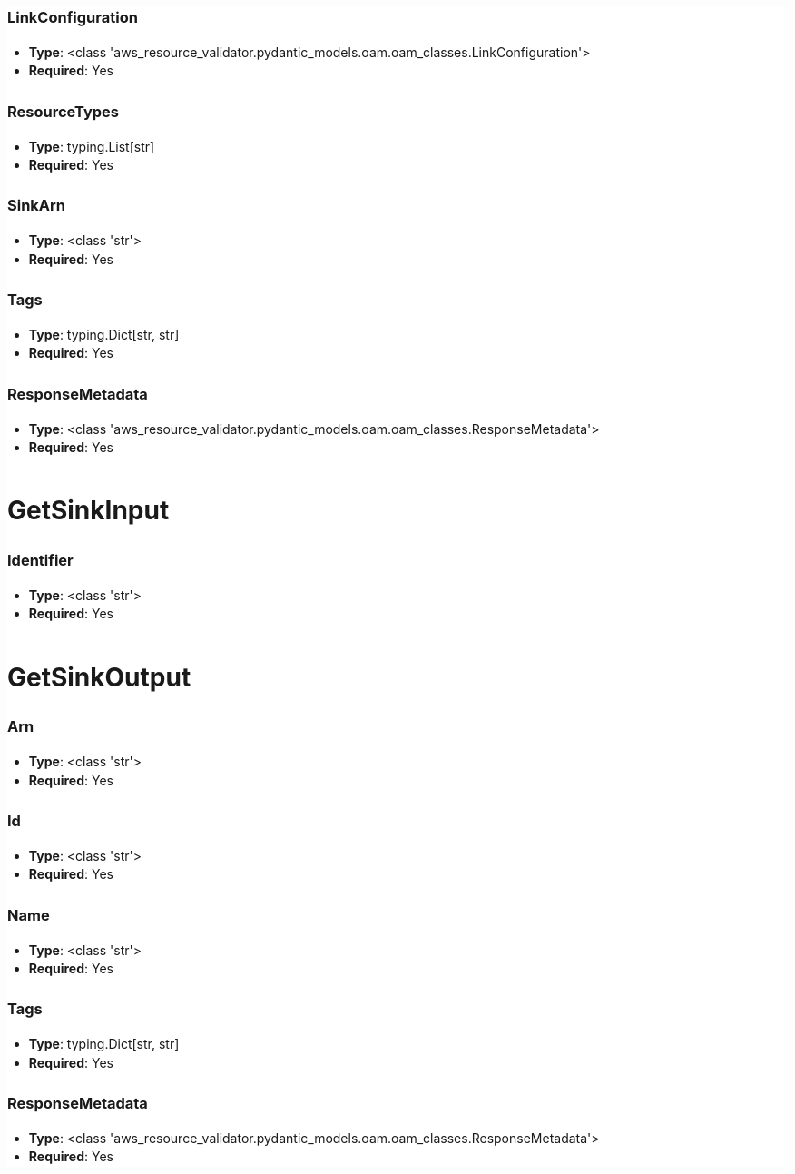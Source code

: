 ### LinkConfiguration
- **Type**: <class 'aws_resource_validator.pydantic_models.oam.oam_classes.LinkConfiguration'>
- **Required**: Yes

### ResourceTypes
- **Type**: typing.List[str]
- **Required**: Yes

### SinkArn
- **Type**: <class 'str'>
- **Required**: Yes

### Tags
- **Type**: typing.Dict[str, str]
- **Required**: Yes

### ResponseMetadata
- **Type**: <class 'aws_resource_validator.pydantic_models.oam.oam_classes.ResponseMetadata'>
- **Required**: Yes


# GetSinkInput

### Identifier
- **Type**: <class 'str'>
- **Required**: Yes


# GetSinkOutput

### Arn
- **Type**: <class 'str'>
- **Required**: Yes

### Id
- **Type**: <class 'str'>
- **Required**: Yes

### Name
- **Type**: <class 'str'>
- **Required**: Yes

### Tags
- **Type**: typing.Dict[str, str]
- **Required**: Yes

### ResponseMetadata
- **Type**: <class 'aws_resource_validator.pydantic_models.oam.oam_classes.ResponseMetadata'>
- **Required**: Yes
